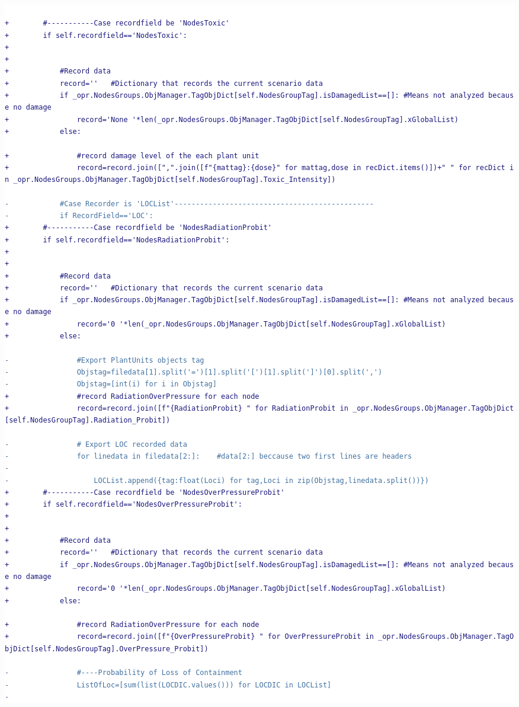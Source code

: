 ```diff
 
+        #-----------Case recordfield be 'NodesToxic'
+        if self.recordfield=='NodesToxic':
+            
+               
+            #Record data
+            record=''   #Dictionary that records the current scenario data
+            if _opr.NodesGroups.ObjManager.TagObjDict[self.NodesGroupTag].isDamagedList==[]: #Means not analyzed because no damage
+                record='None '*len(_opr.NodesGroups.ObjManager.TagObjDict[self.NodesGroupTag].xGlobalList)
+            else:            
 
+                #record damage level of the each plant unit
+                record=record.join([",".join([f"{mattag}:{dose}" for mattag,dose in recDict.items()])+" " for recDict in _opr.NodesGroups.ObjManager.TagObjDict[self.NodesGroupTag].Toxic_Intensity])      
 
-            #Case Recorder is 'LOCList'-----------------------------------------------
-            if RecordField=='LOC':
+        #-----------Case recordfield be 'NodesRadiationProbit'
+        if self.recordfield=='NodesRadiationProbit':
+            
+               
+            #Record data
+            record=''   #Dictionary that records the current scenario data
+            if _opr.NodesGroups.ObjManager.TagObjDict[self.NodesGroupTag].isDamagedList==[]: #Means not analyzed because no damage
+                record='0 '*len(_opr.NodesGroups.ObjManager.TagObjDict[self.NodesGroupTag].xGlobalList)
+            else:            
 
-                #Export PlantUnits objects tag
-                Objstag=filedata[1].split('=')[1].split('[')[1].split(']')[0].split(',')
-                Objstag=[int(i) for i in Objstag]
+                #record RadiationOverPressure for each node
+                record=record.join([f"{RadiationProbit} " for RadiationProbit in _opr.NodesGroups.ObjManager.TagObjDict[self.NodesGroupTag].Radiation_Probit])      
 
-                # Export LOC recorded data
-                for linedata in filedata[2:]:    #data[2:] beccause two first lines are headers
-                    
-                    LOCList.append({tag:float(Loci) for tag,Loci in zip(Objstag,linedata.split())})
+        #-----------Case recordfield be 'NodesOverPressureProbit'
+        if self.recordfield=='NodesOverPressureProbit':
+            
+               
+            #Record data
+            record=''   #Dictionary that records the current scenario data
+            if _opr.NodesGroups.ObjManager.TagObjDict[self.NodesGroupTag].isDamagedList==[]: #Means not analyzed because no damage
+                record='0 '*len(_opr.NodesGroups.ObjManager.TagObjDict[self.NodesGroupTag].xGlobalList)
+            else:            
 
+                #record RadiationOverPressure for each node
+                record=record.join([f"{OverPressureProbit} " for OverPressureProbit in _opr.NodesGroups.ObjManager.TagObjDict[self.NodesGroupTag].OverPressure_Probit])      
 
-                #----Probability of Loss of Containment 
-                ListOfLoc=[sum(list(LOCDIC.values())) for LOCDIC in LOCList]
-                
```